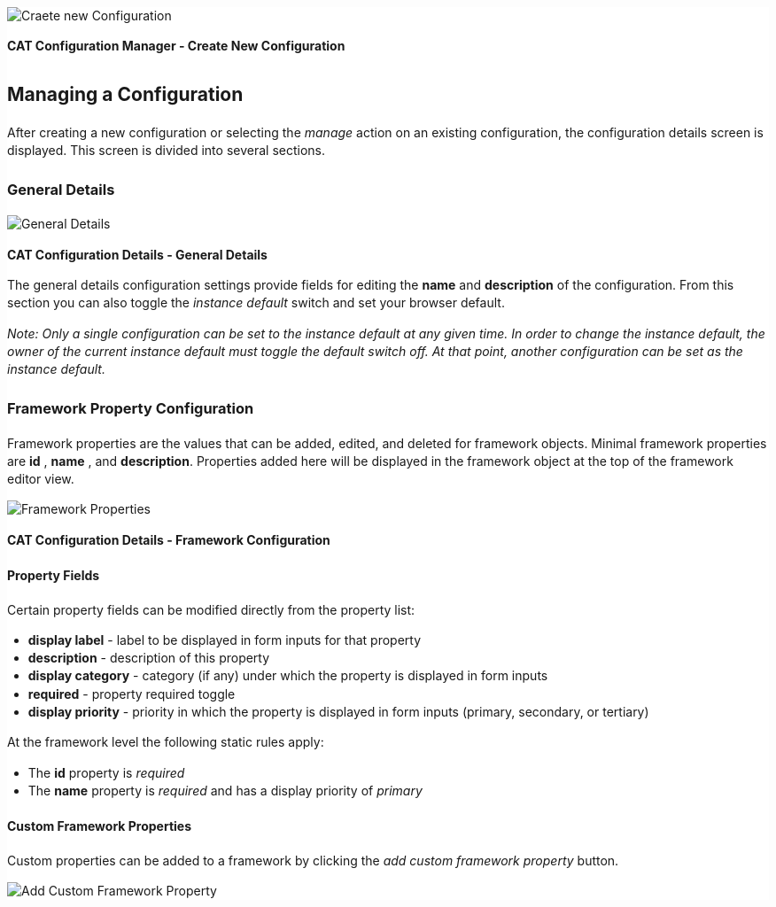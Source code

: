 ![Craete new Configuration](/create-new-configuration.png)

**CAT Configuration Manager - Create New Configuration**

## Managing a Configuration

After creating a new configuration or selecting the _manage_ action on an existing configuration, the configuration details screen is displayed. This screen is divided into several sections.

### General Details

![General Details](/general-details.png)

**CAT Configuration Details - General Details**

The general details configuration settings provide fields for editing the **name** and **description** of the configuration. From this section you can also toggle the _instance default_ switch and set your browser default.

_Note: Only a single configuration can be set to the instance default at any given time. In order to change the instance default, the owner of the current instance default must toggle the default switch off. At that point, another configuration can be set as the instance default._

### Framework Property Configuration

Framework properties are the values that can be added, edited, and deleted for framework objects. Minimal framework properties are **id** , **name** , and **description**. Properties added here will be displayed in the framework object at the top of the framework editor view.

![Framework Properties](/framework-properties.png)

**CAT Configuration Details - Framework Configuration**

#### Property Fields

Certain property fields can be modified directly from the property list:

- **display label** - label to be displayed in form inputs for that property
- **description** - description of this property
- **display category** - category (if any) under which the property is displayed in form inputs
- **required** - property required toggle
- **display priority** - priority in which the property is displayed in form inputs (primary, secondary, or tertiary)

At the framework level the following static rules apply:

- The **id** property is _required_
- The **name** property is _required_ and has a display priority of _primary_

#### Custom Framework Properties

Custom properties can be added to a framework by clicking the _add custom framework property_ button.

![Add Custom Framework Property](/add-custom-framework-property.png)
